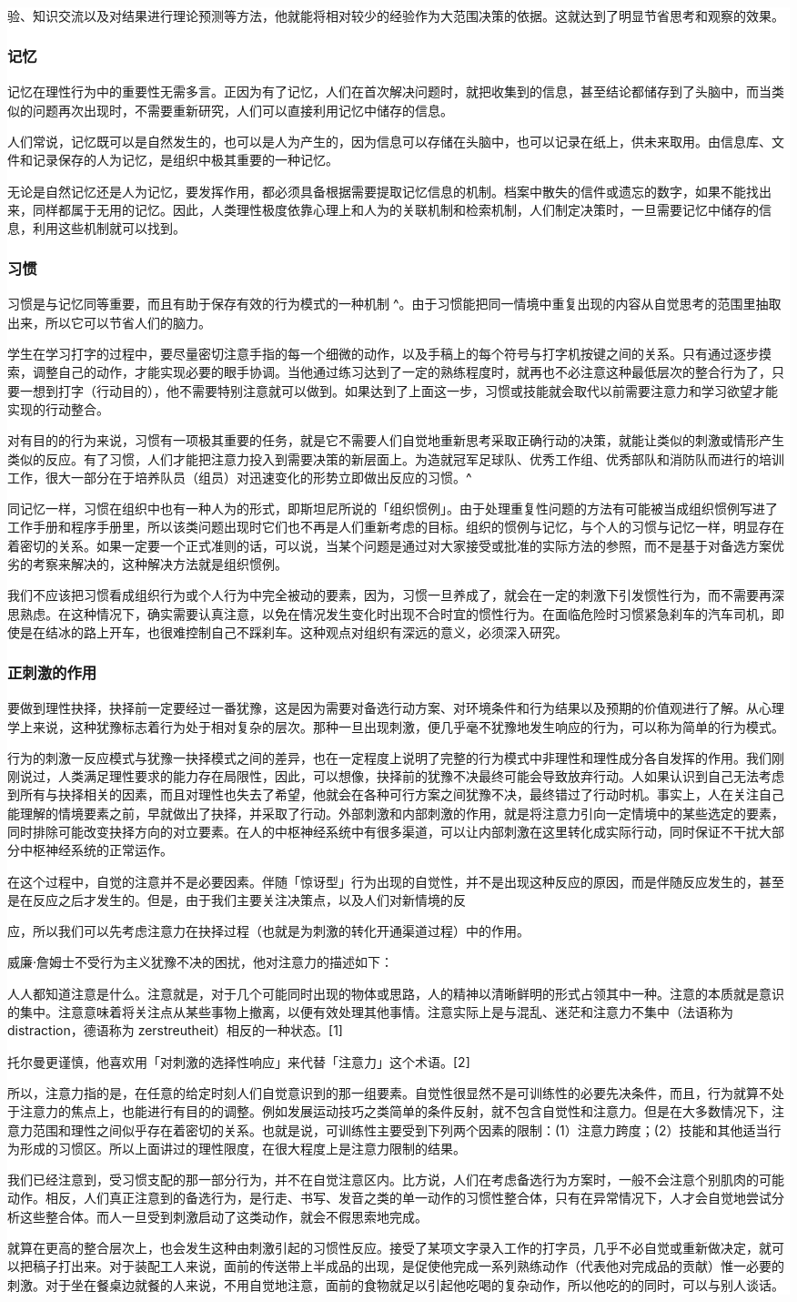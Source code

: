 验、知识交流以及对结果进行理论预测等方法，他就能将相对较少的经验作为大范围决策的依据。这就达到了明显节省思考和观察的效果。

### 记忆

记忆在理性行为中的重要性无需多言。正因为有了记忆，人们在首次解决问题时，就把收集到的信息，甚至结论都储存到了头脑中，而当类似的问题再次出现时，不需要重新研究，人们可以直接利用记忆中储存的信息。

人们常说，记忆既可以是自然发生的，也可以是人为产生的，因为信息可以存储在头脑中，也可以记录在纸上，供未来取用。由信息库、文件和记录保存的人为记忆，是组织中极其重要的一种记忆。

无论是自然记忆还是人为记忆，要发挥作用，都必须具备根据需要提取记忆信息的机制。档案中散失的信件或遗忘的数字，如果不能找出来，同样都属于无用的记忆。因此，人类理性极度依靠心理上和人为的关联机制和检索机制，人们制定决策时，一旦需要记忆中储存的信息，利用这些机制就可以找到。

### 习惯

习惯是与记忆同等重要，而且有助于保存有效的行为模式的一种机制 ^。由于习惯能把同一情境中重复出现的内容从自觉思考的范围里抽取出来，所以它可以节省人们的脑力。

学生在学习打字的过程中，要尽量密切注意手指的每一个细微的动作，以及手稿上的每个符号与打字机按键之间的关系。只有通过逐步摸索，调整自己的动作，才能实现必要的眼手协调。当他通过练习达到了一定的熟练程度时，就再也不必注意这种最低层次的整合行为了，只要一想到打字（行动目的），他不需要特别注意就可以做到。如果达到了上面这一步，习惯或技能就会取代以前需要注意力和学习欲望才能实现的行动整合。

对有目的的行为来说，习惯有一项极其重要的任务，就是它不需要人们自觉地重新思考采取正确行动的决策，就能让类似的刺激或情形产生类似的反应。有了习惯，人们才能把注意力投入到需要决策的新层面上。为造就冠军足球队、优秀工作组、优秀部队和消防队而进行的培训工作，很大一部分在于培养队员（组员）对迅速变化的形势立即做出反应的习惯。^

同记忆一样，习惯在组织中也有一种人为的形式，即斯坦尼所说的「组织惯例」。由于处理重复性问题的方法有可能被当成组织惯例写进了工作手册和程序手册里，所以该类问题出现时它们也不再是人们重新考虑的目标。组织的惯例与记忆，与个人的习惯与记忆一样，明显存在着密切的关系。如果一定要一个正式准则的话，可以说，当某个问题是通过对大家接受或批准的实际方法的参照，而不是基于对备选方案优劣的考察来解决的，这种解决方法就是组织惯例。

我们不应该把习惯看成组织行为或个人行为中完全被动的要素，因为，习惯一旦养成了，就会在一定的刺激下引发惯性行为，而不需要再深思熟虑。在这种情况下，确实需要认真注意，以免在情况发生变化时出现不合时宜的惯性行为。在面临危险时习惯紧急刹车的汽车司机，即使是在结冰的路上开车，也很难控制自己不踩刹车。这种观点对组织有深远的意义，必须深入研究。

### 正刺激的作用

要做到理性抉择，抉择前一定要经过一番犹豫，这是因为需要对备选行动方案、对环境条件和行为结果以及预期的价值观进行了解。从心理学上来说，这种犹豫标志着行为处于相对复杂的层次。那种一旦出现刺激，便几乎毫不犹豫地发生响应的行为，可以称为简单的行为模式。

行为的刺激一反应模式与犹豫一抉择模式之间的差异，也在一定程度上说明了完整的行为模式中非理性和理性成分各自发挥的作用。我们刚刚说过，人类满足理性要求的能力存在局限性，因此，可以想像，抉择前的犹豫不决最终可能会导致放弃行动。人如果认识到自己无法考虑到所有与抉择相关的因素，而且对理性也失去了希望，他就会在各种可行方案之间犹豫不决，最终错过了行动时机。事实上，人在关注自己能理解的情境要素之前，早就做出了抉择，并采取了行动。外部刺激和内部刺激的作用，就是将注意力引向一定情境中的某些选定的要素，同时排除可能改变抉择方向的对立要素。在人的中枢神经系统中有很多渠道，可以让内部刺激在这里转化成实际行动，同时保证不干扰大部分中枢神经系统的正常运作。

在这个过程中，自觉的注意并不是必要因素。伴随「惊讶型」行为出现的自觉性，并不是出现这种反应的原因，而是伴随反应发生的，甚至是在反应之后才发生的。但是，由于我们主要关注决策点，以及人们对新情境的反

应，所以我们可以先考虑注意力在抉择过程（也就是为刺激的转化开通渠道过程）中的作用。

威廉·詹姆士不受行为主义犹豫不决的困扰，他对注意力的描述如下：

人人都知道注意是什么。注意就是，对于几个可能同时出现的物体或思路，人的精神以清晰鲜明的形式占领其中一种。注意的本质就是意识的集中。注意意味着将关注点从某些事物上撤离，以便有效处理其他事情。注意实际上是与混乱、迷茫和注意力不集中（法语称为 distraction，德语称为 zerstreutheit）相反的一种状态。[1]

托尔曼更谨慎，他喜欢用「对刺激的选择性响应」来代替「注意力」这个术语。[2]

所以，注意力指的是，在任意的给定时刻人们自觉意识到的那一组要素。自觉性很显然不是可训练性的必要先决条件，而且，行为就算不处于注意力的焦点上，也能进行有目的的调整。例如发展运动技巧之类简单的条件反射，就不包含自觉性和注意力。但是在大多数情况下，注意力范围和理性之间似乎存在着密切的关系。也就是说，可训练性主要受到下列两个因素的限制：(1）注意力跨度；(2）技能和其他适当行为形成的习惯区。所以上面讲过的理性限度，在很大程度上是注意力限制的结果。

我们已经注意到，受习惯支配的那一部分行为，并不在自觉注意区内。比方说，人们在考虑备选行为方案时，一般不会注意个别肌肉的可能动作。相反，人们真正注意到的备选行为，是行走、书写、发音之类的单一动作的习惯性整合体，只有在异常情况下，人才会自觉地尝试分析这些整合体。而人一旦受到刺激启动了这类动作，就会不假思索地完成。

就算在更高的整合层次上，也会发生这种由刺激引起的习惯性反应。接受了某项文字录入工作的打字员，几乎不必自觉或重新做决定，就可以把稿子打出来。对于装配工人来说，面前的传送带上半成品的出现，是促使他完成一系列熟练动作（代表他对完成品的贡献）惟一必要的刺激。对于坐在餐桌边就餐的人来说，不用自觉地注意，面前的食物就足以引起他吃喝的复杂动作，所以他吃的的同时，可以与别人谈话。
